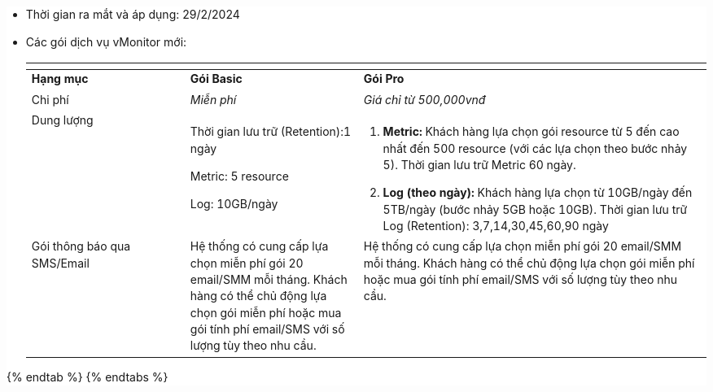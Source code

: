 * Thời gian ra mắt và áp dụng: 29/2/2024
*   Các gói dịch vụ vMonitor mới:

    <table data-header-hidden><thead><tr><th width="181"></th><th width="199"></th><th></th></tr></thead><tbody><tr><td><strong>Hạng mục</strong></td><td><strong>Gói Basic</strong></td><td><strong>Gói Pro</strong></td></tr><tr><td>Chi phí</td><td><em>Miễn phí</em></td><td><em>Giá chỉ từ 500,000vnđ</em></td></tr><tr><td>Dung lượng</td><td><p>Thời gian lưu trữ (Retention):1 ngày</p><p>Metric: 5 resource</p><p>Log: 10GB/ngày</p></td><td><ol><li><strong>Metric:</strong> Khách hàng lựa chọn gói resource từ 5 đến cao nhất đến 500 resource (với các lựa chọn theo bước nhảy 5). Thời gian lưu trữ Metric 60 ngày.</li></ol><ol start="2"><li><strong>Log (theo ngày):</strong> Khách hàng lựa chọn từ 10GB/ngày đến 5TB/ngày (bước nhảy 5GB hoặc 10GB). Thời gian lưu trữ Log (Retention): 3,7,14,30,45,60,90 ngày</li></ol></td></tr><tr><td>Gói thông báo qua SMS/Email</td><td>Hệ thống có cung cấp lựa chọn miễn phí gói 20 email/SMM mỗi tháng. Khách hàng có thể chủ động lựa chọn gói miễn phí hoặc mua gói tính phí email/SMS với số lượng tùy theo nhu cầu.</td><td>Hệ thống có cung cấp lựa chọn miễn phí gói 20 email/SMM mỗi tháng. Khách hàng có thể chủ động lựa chọn gói miễn phí hoặc mua gói tính phí email/SMS với số lượng tùy theo nhu cầu.</td></tr></tbody></table>
{% endtab %}
{% endtabs %}











